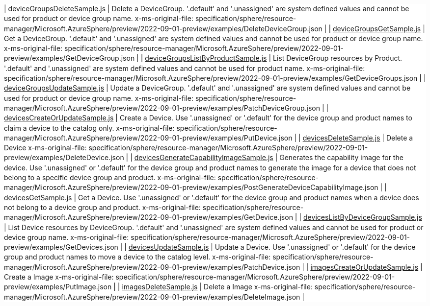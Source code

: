 | [deviceGroupsDeleteSample.js][devicegroupsdeletesample]                                                 | Delete a DeviceGroup. '.default' and '.unassigned' are system defined values and cannot be used for product or device group name. x-ms-original-file: specification/sphere/resource-manager/Microsoft.AzureSphere/preview/2022-09-01-preview/examples/DeleteDeviceGroup.json                                                                                                     |
| [deviceGroupsGetSample.js][devicegroupsgetsample]                                                       | Get a DeviceGroup. '.default' and '.unassigned' are system defined values and cannot be used for product or device group name. x-ms-original-file: specification/sphere/resource-manager/Microsoft.AzureSphere/preview/2022-09-01-preview/examples/GetDeviceGroup.json                                                                                                           |
| [deviceGroupsListByProductSample.js][devicegroupslistbyproductsample]                                   | List DeviceGroup resources by Product. '.default' and '.unassigned' are system defined values and cannot be used for product name. x-ms-original-file: specification/sphere/resource-manager/Microsoft.AzureSphere/preview/2022-09-01-preview/examples/GetDeviceGroups.json                                                                                                      |
| [deviceGroupsUpdateSample.js][devicegroupsupdatesample]                                                 | Update a DeviceGroup. '.default' and '.unassigned' are system defined values and cannot be used for product or device group name. x-ms-original-file: specification/sphere/resource-manager/Microsoft.AzureSphere/preview/2022-09-01-preview/examples/PatchDeviceGroup.json                                                                                                      |
| [devicesCreateOrUpdateSample.js][devicescreateorupdatesample]                                           | Create a Device. Use '.unassigned' or '.default' for the device group and product names to claim a device to the catalog only. x-ms-original-file: specification/sphere/resource-manager/Microsoft.AzureSphere/preview/2022-09-01-preview/examples/PutDevice.json                                                                                                                |
| [devicesDeleteSample.js][devicesdeletesample]                                                           | Delete a Device x-ms-original-file: specification/sphere/resource-manager/Microsoft.AzureSphere/preview/2022-09-01-preview/examples/DeleteDevice.json                                                                                                                                                                                                                            |
| [devicesGenerateCapabilityImageSample.js][devicesgeneratecapabilityimagesample]                         | Generates the capability image for the device. Use '.unassigned' or '.default' for the device group and product names to generate the image for a device that does not belong to a specific device group and product. x-ms-original-file: specification/sphere/resource-manager/Microsoft.AzureSphere/preview/2022-09-01-preview/examples/PostGenerateDeviceCapabilityImage.json |
| [devicesGetSample.js][devicesgetsample]                                                                 | Get a Device. Use '.unassigned' or '.default' for the device group and product names when a device does not belong to a device group and product. x-ms-original-file: specification/sphere/resource-manager/Microsoft.AzureSphere/preview/2022-09-01-preview/examples/GetDevice.json                                                                                             |
| [devicesListByDeviceGroupSample.js][deviceslistbydevicegroupsample]                                     | List Device resources by DeviceGroup. '.default' and '.unassigned' are system defined values and cannot be used for product or device group name. x-ms-original-file: specification/sphere/resource-manager/Microsoft.AzureSphere/preview/2022-09-01-preview/examples/GetDevices.json                                                                                            |
| [devicesUpdateSample.js][devicesupdatesample]                                                           | Update a Device. Use '.unassigned' or '.default' for the device group and product names to move a device to the catalog level. x-ms-original-file: specification/sphere/resource-manager/Microsoft.AzureSphere/preview/2022-09-01-preview/examples/PatchDevice.json                                                                                                              |
| [imagesCreateOrUpdateSample.js][imagescreateorupdatesample]                                             | Create a Image x-ms-original-file: specification/sphere/resource-manager/Microsoft.AzureSphere/preview/2022-09-01-preview/examples/PutImage.json                                                                                                                                                                                                                                 |
| [imagesDeleteSample.js][imagesdeletesample]                                                             | Delete a Image x-ms-original-file: specification/sphere/resource-manager/Microsoft.AzureSphere/preview/2022-09-01-preview/examples/DeleteImage.json                                                                                                                                                                                                                              |

[catalogscountdevicessample]: https://github.com/Azure/azure-sdk-for-js/blob/main/sdk/azuresphere/arm-azuresphere/samples/v1-beta/javascript/catalogsCountDevicesSample.js
[catalogscreateorupdatesample]: https://github.com/Azure/azure-sdk-for-js/blob/main/sdk/azuresphere/arm-azuresphere/samples/v1-beta/javascript/catalogsCreateOrUpdateSample.js
[catalogsdeletesample]: https://github.com/Azure/azure-sdk-for-js/blob/main/sdk/azuresphere/arm-azuresphere/samples/v1-beta/javascript/catalogsDeleteSample.js
[catalogsgetsample]: https://github.com/Azure/azure-sdk-for-js/blob/main/sdk/azuresphere/arm-azuresphere/samples/v1-beta/javascript/catalogsGetSample.js
[catalogslistbyresourcegroupsample]: https://github.com/Azure/azure-sdk-for-js/blob/main/sdk/azuresphere/arm-azuresphere/samples/v1-beta/javascript/catalogsListByResourceGroupSample.js
[catalogslistbysubscriptionsample]: https://github.com/Azure/azure-sdk-for-js/blob/main/sdk/azuresphere/arm-azuresphere/samples/v1-beta/javascript/catalogsListBySubscriptionSample.js
[catalogslistdeploymentssample]: https://github.com/Azure/azure-sdk-for-js/blob/main/sdk/azuresphere/arm-azuresphere/samples/v1-beta/javascript/catalogsListDeploymentsSample.js
[catalogslistdevicegroupssample]: https://github.com/Azure/azure-sdk-for-js/blob/main/sdk/azuresphere/arm-azuresphere/samples/v1-beta/javascript/catalogsListDeviceGroupsSample.js
[catalogslistdeviceinsightssample]: https://github.com/Azure/azure-sdk-for-js/blob/main/sdk/azuresphere/arm-azuresphere/samples/v1-beta/javascript/catalogsListDeviceInsightsSample.js
[catalogslistdevicessample]: https://github.com/Azure/azure-sdk-for-js/blob/main/sdk/azuresphere/arm-azuresphere/samples/v1-beta/javascript/catalogsListDevicesSample.js
[catalogsupdatesample]: https://github.com/Azure/azure-sdk-for-js/blob/main/sdk/azuresphere/arm-azuresphere/samples/v1-beta/javascript/catalogsUpdateSample.js
[certificatesgetsample]: https://github.com/Azure/azure-sdk-for-js/blob/main/sdk/azuresphere/arm-azuresphere/samples/v1-beta/javascript/certificatesGetSample.js
[certificateslistbycatalogsample]: https://github.com/Azure/azure-sdk-for-js/blob/main/sdk/azuresphere/arm-azuresphere/samples/v1-beta/javascript/certificatesListByCatalogSample.js
[certificatesretrievecertchainsample]: https://github.com/Azure/azure-sdk-for-js/blob/main/sdk/azuresphere/arm-azuresphere/samples/v1-beta/javascript/certificatesRetrieveCertChainSample.js
[certificatesretrieveproofofpossessionnoncesample]: https://github.com/Azure/azure-sdk-for-js/blob/main/sdk/azuresphere/arm-azuresphere/samples/v1-beta/javascript/certificatesRetrieveProofOfPossessionNonceSample.js
[deploymentscreateorupdatesample]: https://github.com/Azure/azure-sdk-for-js/blob/main/sdk/azuresphere/arm-azuresphere/samples/v1-beta/javascript/deploymentsCreateOrUpdateSample.js
[deploymentsdeletesample]: https://github.com/Azure/azure-sdk-for-js/blob/main/sdk/azuresphere/arm-azuresphere/samples/v1-beta/javascript/deploymentsDeleteSample.js
[deploymentsgetsample]: https://github.com/Azure/azure-sdk-for-js/blob/main/sdk/azuresphere/arm-azuresphere/samples/v1-beta/javascript/deploymentsGetSample.js
[deploymentslistbydevicegroupsample]: https://github.com/Azure/azure-sdk-for-js/blob/main/sdk/azuresphere/arm-azuresphere/samples/v1-beta/javascript/deploymentsListByDeviceGroupSample.js
[devicegroupsclaimdevicessample]: https://github.com/Azure/azure-sdk-for-js/blob/main/sdk/azuresphere/arm-azuresphere/samples/v1-beta/javascript/deviceGroupsClaimDevicesSample.js
[devicegroupscountdevicessample]: https://github.com/Azure/azure-sdk-for-js/blob/main/sdk/azuresphere/arm-azuresphere/samples/v1-beta/javascript/deviceGroupsCountDevicesSample.js
[devicegroupscreateorupdatesample]: https://github.com/Azure/azure-sdk-for-js/blob/main/sdk/azuresphere/arm-azuresphere/samples/v1-beta/javascript/deviceGroupsCreateOrUpdateSample.js
[devicegroupsdeletesample]: https://github.com/Azure/azure-sdk-for-js/blob/main/sdk/azuresphere/arm-azuresphere/samples/v1-beta/javascript/deviceGroupsDeleteSample.js
[devicegroupsgetsample]: https://github.com/Azure/azure-sdk-for-js/blob/main/sdk/azuresphere/arm-azuresphere/samples/v1-beta/javascript/deviceGroupsGetSample.js
[devicegroupslistbyproductsample]: https://github.com/Azure/azure-sdk-for-js/blob/main/sdk/azuresphere/arm-azuresphere/samples/v1-beta/javascript/deviceGroupsListByProductSample.js
[devicegroupsupdatesample]: https://github.com/Azure/azure-sdk-for-js/blob/main/sdk/azuresphere/arm-azuresphere/samples/v1-beta/javascript/deviceGroupsUpdateSample.js
[devicescreateorupdatesample]: https://github.com/Azure/azure-sdk-for-js/blob/main/sdk/azuresphere/arm-azuresphere/samples/v1-beta/javascript/devicesCreateOrUpdateSample.js
[devicesdeletesample]: https://github.com/Azure/azure-sdk-for-js/blob/main/sdk/azuresphere/arm-azuresphere/samples/v1-beta/javascript/devicesDeleteSample.js
[devicesgeneratecapabilityimagesample]: https://github.com/Azure/azure-sdk-for-js/blob/main/sdk/azuresphere/arm-azuresphere/samples/v1-beta/javascript/devicesGenerateCapabilityImageSample.js
[devicesgetsample]: https://github.com/Azure/azure-sdk-for-js/blob/main/sdk/azuresphere/arm-azuresphere/samples/v1-beta/javascript/devicesGetSample.js
[deviceslistbydevicegroupsample]: https://github.com/Azure/azure-sdk-for-js/blob/main/sdk/azuresphere/arm-azuresphere/samples/v1-beta/javascript/devicesListByDeviceGroupSample.js
[devicesupdatesample]: https://github.com/Azure/azure-sdk-for-js/blob/main/sdk/azuresphere/arm-azuresphere/samples/v1-beta/javascript/devicesUpdateSample.js
[imagescreateorupdatesample]: https://github.com/Azure/azure-sdk-for-js/blob/main/sdk/azuresphere/arm-azuresphere/samples/v1-beta/javascript/imagesCreateOrUpdateSample.js
[imagesdeletesample]: https://github.com/Azure/azure-sdk-for-js/blob/main/sdk/azuresphere/arm-azuresphere/samples/v1-beta/javascript/imagesDeleteSample.js
[imagesgetsample]: https://github.com/Azure/azure-sdk-for-js/blob/main/sdk/azuresphere/arm-azuresphere/samples/v1-beta/javascript/imagesGetSample.js
[imageslistbycatalogsample]: https://github.com/Azure/azure-sdk-for-js/blob/main/sdk/azuresphere/arm-azuresphere/samples/v1-beta/javascript/imagesListByCatalogSample.js
[operationslistsample]: https://github.com/Azure/azure-sdk-for-js/blob/main/sdk/azuresphere/arm-azuresphere/samples/v1-beta/javascript/operationsListSample.js
[productscountdevicessample]: https://github.com/Azure/azure-sdk-for-js/blob/main/sdk/azuresphere/arm-azuresphere/samples/v1-beta/javascript/productsCountDevicesSample.js
[productscreateorupdatesample]: https://github.com/Azure/azure-sdk-for-js/blob/main/sdk/azuresphere/arm-azuresphere/samples/v1-beta/javascript/productsCreateOrUpdateSample.js
[productsdeletesample]: https://github.com/Azure/azure-sdk-for-js/blob/main/sdk/azuresphere/arm-azuresphere/samples/v1-beta/javascript/productsDeleteSample.js
[productsgeneratedefaultdevicegroupssample]: https://github.com/Azure/azure-sdk-for-js/blob/main/sdk/azuresphere/arm-azuresphere/samples/v1-beta/javascript/productsGenerateDefaultDeviceGroupsSample.js
[productsgetsample]: https://github.com/Azure/azure-sdk-for-js/blob/main/sdk/azuresphere/arm-azuresphere/samples/v1-beta/javascript/productsGetSample.js
[productslistbycatalogsample]: https://github.com/Azure/azure-sdk-for-js/blob/main/sdk/azuresphere/arm-azuresphere/samples/v1-beta/javascript/productsListByCatalogSample.js
[productsupdatesample]: https://github.com/Azure/azure-sdk-for-js/blob/main/sdk/azuresphere/arm-azuresphere/samples/v1-beta/javascript/productsUpdateSample.js
[apiref]: https://docs.microsoft.com/javascript/api/@azure/arm-azuresphere?view=azure-node-preview
[freesub]: https://azure.microsoft.com/free/
[package]: https://github.com/Azure/azure-sdk-for-js/tree/main/sdk/azuresphere/arm-azuresphere/README.md